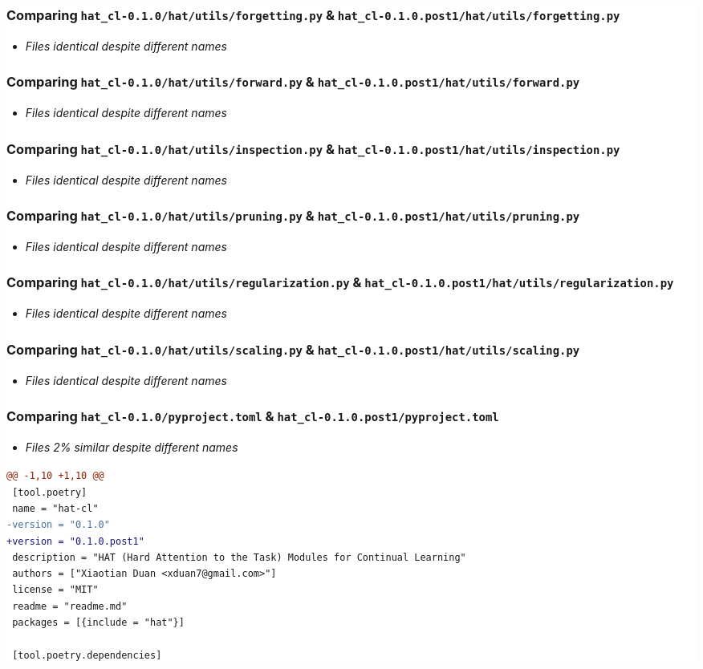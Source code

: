 ### Comparing `hat_cl-0.1.0/hat/utils/forgetting.py` & `hat_cl-0.1.0.post1/hat/utils/forgetting.py`

 * *Files identical despite different names*

### Comparing `hat_cl-0.1.0/hat/utils/forward.py` & `hat_cl-0.1.0.post1/hat/utils/forward.py`

 * *Files identical despite different names*

### Comparing `hat_cl-0.1.0/hat/utils/inspection.py` & `hat_cl-0.1.0.post1/hat/utils/inspection.py`

 * *Files identical despite different names*

### Comparing `hat_cl-0.1.0/hat/utils/pruning.py` & `hat_cl-0.1.0.post1/hat/utils/pruning.py`

 * *Files identical despite different names*

### Comparing `hat_cl-0.1.0/hat/utils/regularization.py` & `hat_cl-0.1.0.post1/hat/utils/regularization.py`

 * *Files identical despite different names*

### Comparing `hat_cl-0.1.0/hat/utils/scaling.py` & `hat_cl-0.1.0.post1/hat/utils/scaling.py`

 * *Files identical despite different names*

### Comparing `hat_cl-0.1.0/pyproject.toml` & `hat_cl-0.1.0.post1/pyproject.toml`

 * *Files 2% similar despite different names*

```diff
@@ -1,10 +1,10 @@
 [tool.poetry]
 name = "hat-cl"
-version = "0.1.0"
+version = "0.1.0.post1"
 description = "HAT (Hard Attention to the Task) Modules for Continual Learning"
 authors = ["Xiaotian Duan <xduan7@gmail.com>"]
 license = "MIT"
 readme = "readme.md"
 packages = [{include = "hat"}]
 
 [tool.poetry.dependencies]
```


